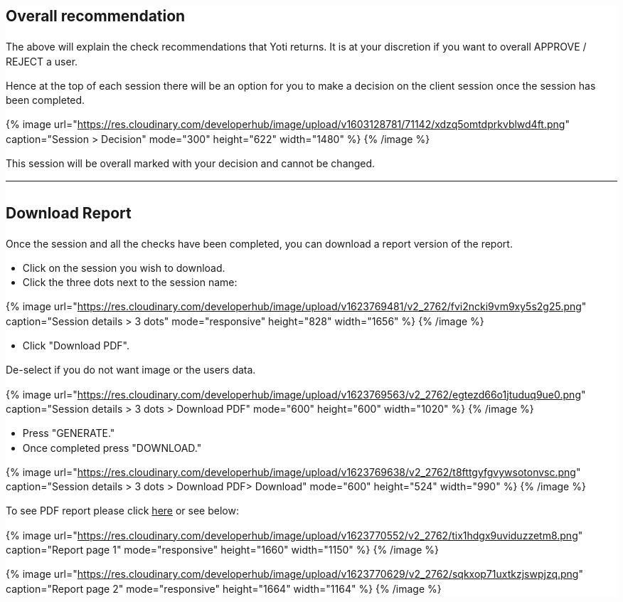 
## Overall recommendation

The above will explain the check recommendations that Yoti returns. It is at your discretion if you want to overall APPROVE / REJECT a user. 

Hence at the top of each session there will be an option for you to make a decision on the client session once the session has been completed.

{% image url="https://res.cloudinary.com/developerhub/image/upload/v1603128781/71142/xdzq5omtdprkvblwd4ft.png" caption="Session &gt; Decision" mode="300" height="622" width="1480" %}
{% /image %}

This session will be overall marked with your decision and cannot be changed.

---

## Download Report

Once the session and all the checks have been completed, you can download a report version of the report. 

- Click on the session you wish to download.
- Click the three dots next to the session name:

{% image url="https://res.cloudinary.com/developerhub/image/upload/v1623769481/v2_2762/fvi2ncki9vm9xy5s2g25.png" caption="Session details &gt; 3 dots" mode="responsive" height="828" width="1656" %}
{% /image %}

- Click "Download PDF".

De-select if you do not want image or the users data. 

{% image url="https://res.cloudinary.com/developerhub/image/upload/v1623769563/v2_2762/egtezd66o1jtuduq9ue0.png" caption="Session details &gt; 3 dots &gt; Download PDF" mode="600" height="600" width="1020" %}
{% /image %}

- Press "GENERATE."
- Once completed press "DOWNLOAD."

{% image url="https://res.cloudinary.com/developerhub/image/upload/v1623769638/v2_2762/t8fttgyfgvywsotonvsc.png" caption="Session details &gt; 3 dots &gt; Download PDF&gt; Download" mode="600" height="524" width="990" %}
{% /image %}

To see PDF report please click [here](https://www.yoti.com/wp-content/uploads/IDV-portal.pdf) or see below:

{% image url="https://res.cloudinary.com/developerhub/image/upload/v1623770552/v2_2762/tix1hdgx9uviduzzetm8.png" caption="Report page 1" mode="responsive" height="1660" width="1150" %}
{% /image %}

{% image url="https://res.cloudinary.com/developerhub/image/upload/v1623770629/v2_2762/sqkxop71uxtkzjswpjzq.png" caption="Report page 2" mode="responsive" height="1664" width="1164" %}
{% /image %}
